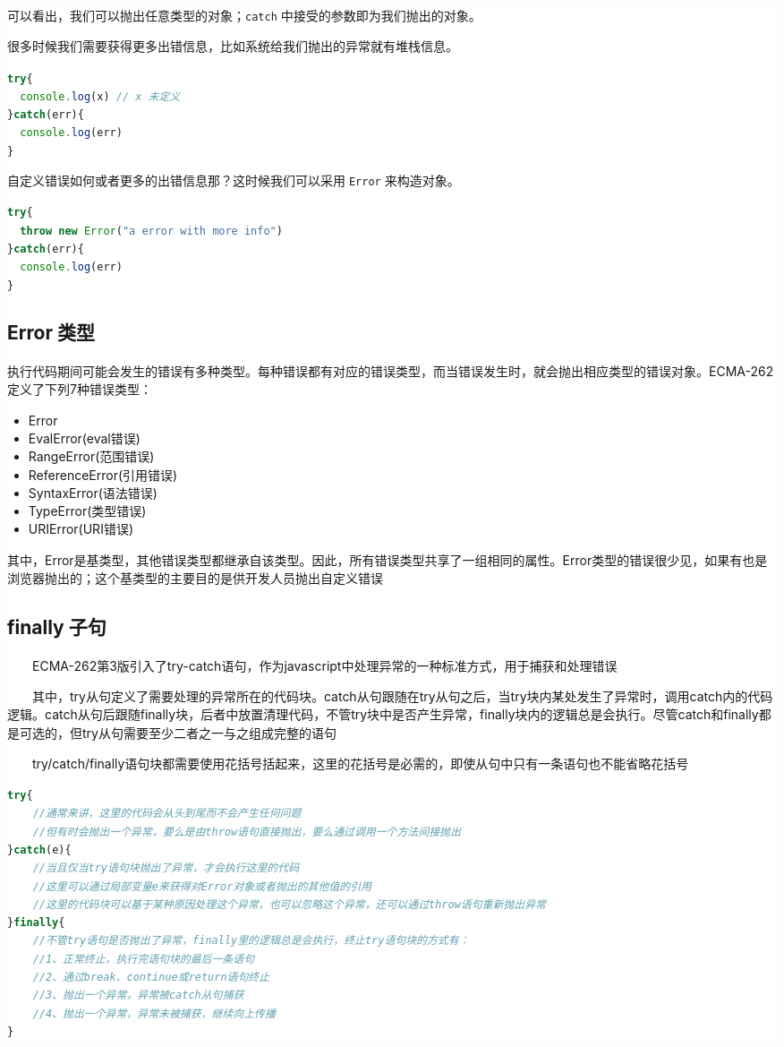 可以看出，我们可以抛出任意类型的对象；`catch` 中接受的参数即为我们抛出的对象。

很多时候我们需要获得更多出错信息，比如系统给我们抛出的异常就有堆栈信息。

```javascript
try{
  console.log(x) // x 未定义
}catch(err){
  console.log(err)
}
```

自定义错误如何或者更多的出错信息那？这时候我们可以采用 `Error` 来构造对象。

```javascript
try{
  throw new Error("a error with more info")
}catch(err){
  console.log(err)
}
```

## Error 类型

执行代码期间可能会发生的错误有多种类型。每种错误都有对应的错误类型，而当错误发生时，就会抛出相应类型的错误对象。ECMA-262定义了下列7种错误类型：

- Error
- EvalError(eval错误)
- RangeError(范围错误)
- ReferenceError(引用错误)
- SyntaxError(语法错误)
- TypeError(类型错误)
- URIError(URI错误)

其中，Error是基类型，其他错误类型都继承自该类型。因此，所有错误类型共享了一组相同的属性。Error类型的错误很少见，如果有也是浏览器抛出的；这个基类型的主要目的是供开发人员抛出自定义错误

## finally 子句

　　ECMA-262第3版引入了try-catch语句，作为javascript中处理异常的一种标准方式，用于捕获和处理错误

　　其中，try从句定义了需要处理的异常所在的代码块。catch从句跟随在try从句之后，当try块内某处发生了异常时，调用catch内的代码逻辑。catch从句后跟随finally块，后者中放置清理代码，不管try块中是否产生异常，finally块内的逻辑总是会执行。尽管catch和finally都是可选的，但try从句需要至少二者之一与之组成完整的语句

　　try/catch/finally语句块都需要使用花括号括起来，这里的花括号是必需的，即使从句中只有一条语句也不能省略花括号

```javascript
try{
    //通常来讲，这里的代码会从头到尾而不会产生任何问题
    //但有时会抛出一个异常，要么是由throw语句直接抛出，要么通过调用一个方法间接抛出
}catch(e){
    //当且仅当try语句块抛出了异常，才会执行这里的代码
    //这里可以通过局部变量e来获得对Error对象或者抛出的其他值的引用
    //这里的代码块可以基于某种原因处理这个异常，也可以忽略这个异常，还可以通过throw语句重新抛出异常
}finally{
    //不管try语句是否抛出了异常，finally里的逻辑总是会执行，终止try语句块的方式有：
    //1、正常终止，执行完语句块的最后一条语句
    //2、通过break、continue或return语句终止
    //3、抛出一个异常，异常被catch从句捕获
    //4、抛出一个异常，异常未被捕获，继续向上传播
}
```
